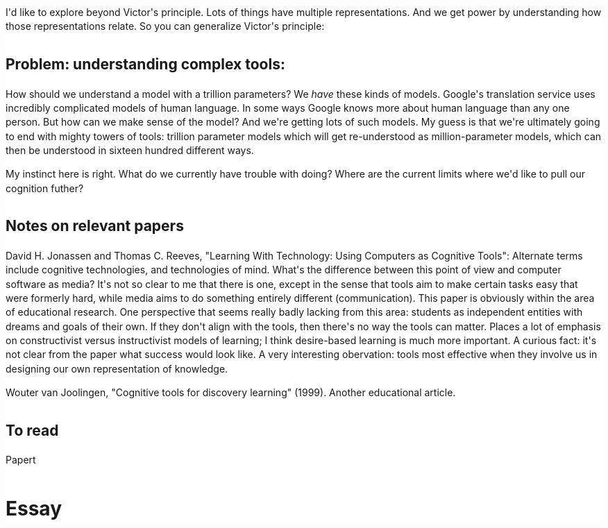 I'd like to explore beyond Victor's principle.  Lots of things have
multiple representations.  And we get power by understanding how those
representations relate.  So you can generalize Victor's principle:

> 


## Problem: understanding complex tools:

How should we understand a model with a trillion parameters?  We
*have* these kinds of models.  Google's translation service uses
incredibly complicated models of human language.  In some ways Google
knows more about human language than any one person.  But how can we
make sense of the model?  And we're getting lots of such models.  My
guess is that we're ultimately going to end with mighty towers of
tools: trillion parameter models which will get re-understood as
million-parameter models, which can then be understood in sixteen
hundred different ways.


My instinct here is right.  What do we currently have trouble with
doing?  Where are the current limits where we'd like to pull our
cognition futher?


## Notes on relevant papers

David H. Jonassen and Thomas C. Reeves, "Learning With Technology:
Using Computers as Cognitive Tools": Alternate terms include cognitive
technologies, and technologies of mind.  What's the difference between
this point of view and computer software as media?  It's not so clear
to me that there is one, except in the sense that tools aim to make
certain tasks easy that were formerly hard, while media aims to do
something entirely different (communication).  This paper is obviously
within the area of educational research.  One perspective that seems
really badly lacking from this area: students as independent entities
with dreams and goals of their own.  If they don't align with the
tools, then there's no way the tools can matter.  Places a lot of
emphasis on constructivist versus instructivist models of learning; I
think desire-based learning is much more important.  A curious fact:
it's not clear from the paper what success would look like.  A very
interesting obervation: tools most effective when they involve us in
designing our own representation of knowledge.

Wouter van Joolingen, "Cognitive tools for discovery learning" (1999).
Another educational article.  

## To read

Papert

# Essay
